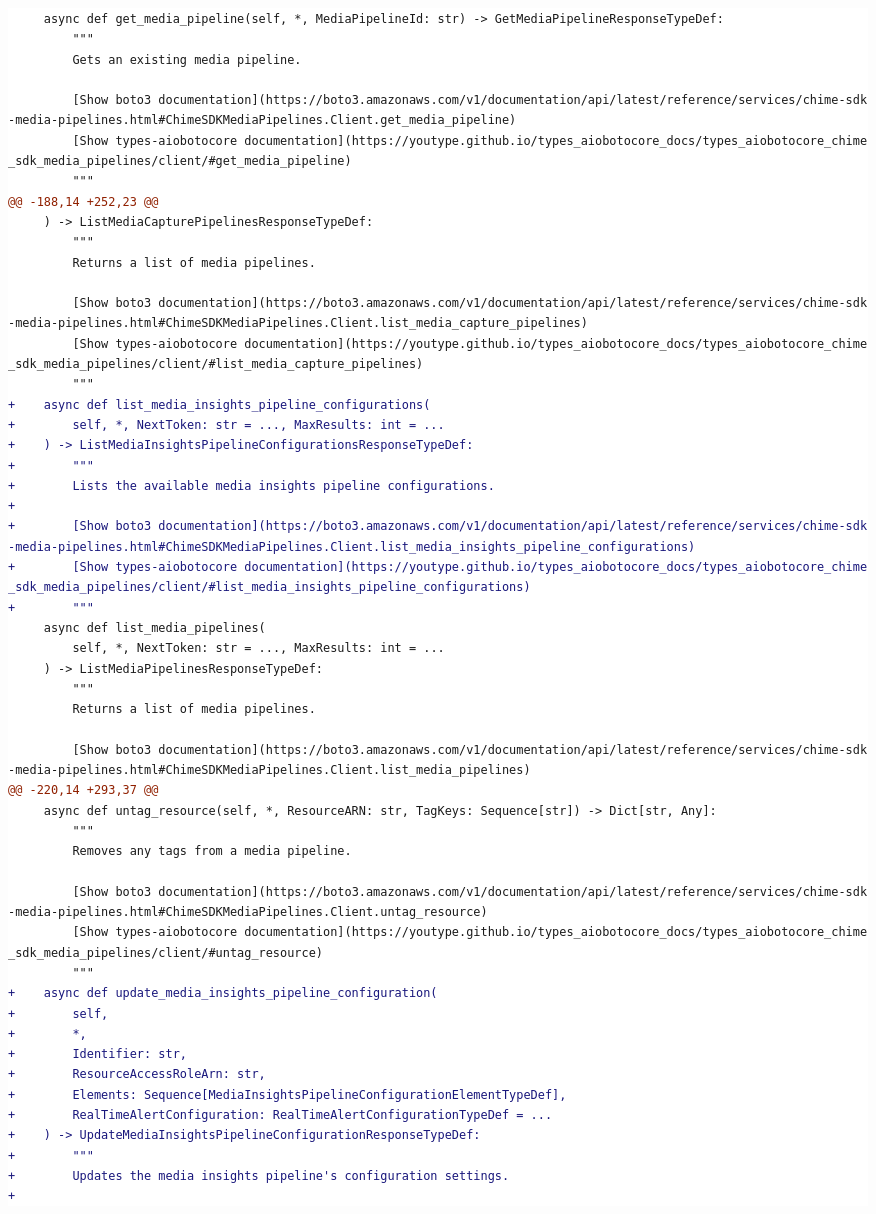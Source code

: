 ```diff
     async def get_media_pipeline(self, *, MediaPipelineId: str) -> GetMediaPipelineResponseTypeDef:
         """
         Gets an existing media pipeline.
 
         [Show boto3 documentation](https://boto3.amazonaws.com/v1/documentation/api/latest/reference/services/chime-sdk-media-pipelines.html#ChimeSDKMediaPipelines.Client.get_media_pipeline)
         [Show types-aiobotocore documentation](https://youtype.github.io/types_aiobotocore_docs/types_aiobotocore_chime_sdk_media_pipelines/client/#get_media_pipeline)
         """
@@ -188,14 +252,23 @@
     ) -> ListMediaCapturePipelinesResponseTypeDef:
         """
         Returns a list of media pipelines.
 
         [Show boto3 documentation](https://boto3.amazonaws.com/v1/documentation/api/latest/reference/services/chime-sdk-media-pipelines.html#ChimeSDKMediaPipelines.Client.list_media_capture_pipelines)
         [Show types-aiobotocore documentation](https://youtype.github.io/types_aiobotocore_docs/types_aiobotocore_chime_sdk_media_pipelines/client/#list_media_capture_pipelines)
         """
+    async def list_media_insights_pipeline_configurations(
+        self, *, NextToken: str = ..., MaxResults: int = ...
+    ) -> ListMediaInsightsPipelineConfigurationsResponseTypeDef:
+        """
+        Lists the available media insights pipeline configurations.
+
+        [Show boto3 documentation](https://boto3.amazonaws.com/v1/documentation/api/latest/reference/services/chime-sdk-media-pipelines.html#ChimeSDKMediaPipelines.Client.list_media_insights_pipeline_configurations)
+        [Show types-aiobotocore documentation](https://youtype.github.io/types_aiobotocore_docs/types_aiobotocore_chime_sdk_media_pipelines/client/#list_media_insights_pipeline_configurations)
+        """
     async def list_media_pipelines(
         self, *, NextToken: str = ..., MaxResults: int = ...
     ) -> ListMediaPipelinesResponseTypeDef:
         """
         Returns a list of media pipelines.
 
         [Show boto3 documentation](https://boto3.amazonaws.com/v1/documentation/api/latest/reference/services/chime-sdk-media-pipelines.html#ChimeSDKMediaPipelines.Client.list_media_pipelines)
@@ -220,14 +293,37 @@
     async def untag_resource(self, *, ResourceARN: str, TagKeys: Sequence[str]) -> Dict[str, Any]:
         """
         Removes any tags from a media pipeline.
 
         [Show boto3 documentation](https://boto3.amazonaws.com/v1/documentation/api/latest/reference/services/chime-sdk-media-pipelines.html#ChimeSDKMediaPipelines.Client.untag_resource)
         [Show types-aiobotocore documentation](https://youtype.github.io/types_aiobotocore_docs/types_aiobotocore_chime_sdk_media_pipelines/client/#untag_resource)
         """
+    async def update_media_insights_pipeline_configuration(
+        self,
+        *,
+        Identifier: str,
+        ResourceAccessRoleArn: str,
+        Elements: Sequence[MediaInsightsPipelineConfigurationElementTypeDef],
+        RealTimeAlertConfiguration: RealTimeAlertConfigurationTypeDef = ...
+    ) -> UpdateMediaInsightsPipelineConfigurationResponseTypeDef:
+        """
+        Updates the media insights pipeline's configuration settings.
+
```